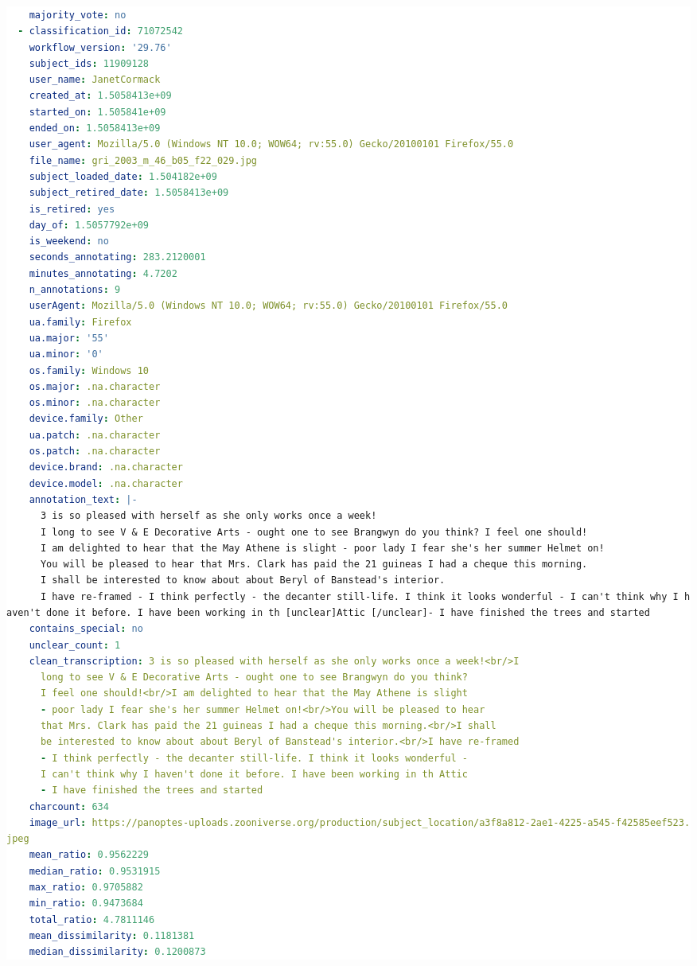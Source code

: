 ```yaml
    majority_vote: no
  - classification_id: 71072542
    workflow_version: '29.76'
    subject_ids: 11909128
    user_name: JanetCormack
    created_at: 1.5058413e+09
    started_on: 1.505841e+09
    ended_on: 1.5058413e+09
    user_agent: Mozilla/5.0 (Windows NT 10.0; WOW64; rv:55.0) Gecko/20100101 Firefox/55.0
    file_name: gri_2003_m_46_b05_f22_029.jpg
    subject_loaded_date: 1.504182e+09
    subject_retired_date: 1.5058413e+09
    is_retired: yes
    day_of: 1.5057792e+09
    is_weekend: no
    seconds_annotating: 283.2120001
    minutes_annotating: 4.7202
    n_annotations: 9
    userAgent: Mozilla/5.0 (Windows NT 10.0; WOW64; rv:55.0) Gecko/20100101 Firefox/55.0
    ua.family: Firefox
    ua.major: '55'
    ua.minor: '0'
    os.family: Windows 10
    os.major: .na.character
    os.minor: .na.character
    device.family: Other
    ua.patch: .na.character
    os.patch: .na.character
    device.brand: .na.character
    device.model: .na.character
    annotation_text: |-
      3 is so pleased with herself as she only works once a week!
      I long to see V & E Decorative Arts - ought one to see Brangwyn do you think? I feel one should!
      I am delighted to hear that the May Athene is slight - poor lady I fear she's her summer Helmet on!
      You will be pleased to hear that Mrs. Clark has paid the 21 guineas I had a cheque this morning.
      I shall be interested to know about about Beryl of Banstead's interior.
      I have re-framed - I think perfectly - the decanter still-life. I think it looks wonderful - I can't think why I haven't done it before. I have been working in th [unclear]Attic [/unclear]- I have finished the trees and started
    contains_special: no
    unclear_count: 1
    clean_transcription: 3 is so pleased with herself as she only works once a week!<br/>I
      long to see V & E Decorative Arts - ought one to see Brangwyn do you think?
      I feel one should!<br/>I am delighted to hear that the May Athene is slight
      - poor lady I fear she's her summer Helmet on!<br/>You will be pleased to hear
      that Mrs. Clark has paid the 21 guineas I had a cheque this morning.<br/>I shall
      be interested to know about about Beryl of Banstead's interior.<br/>I have re-framed
      - I think perfectly - the decanter still-life. I think it looks wonderful -
      I can't think why I haven't done it before. I have been working in th Attic
      - I have finished the trees and started
    charcount: 634
    image_url: https://panoptes-uploads.zooniverse.org/production/subject_location/a3f8a812-2ae1-4225-a545-f42585eef523.jpeg
    mean_ratio: 0.9562229
    median_ratio: 0.9531915
    max_ratio: 0.9705882
    min_ratio: 0.9473684
    total_ratio: 4.7811146
    mean_dissimilarity: 0.1181381
    median_dissimilarity: 0.1200873
```